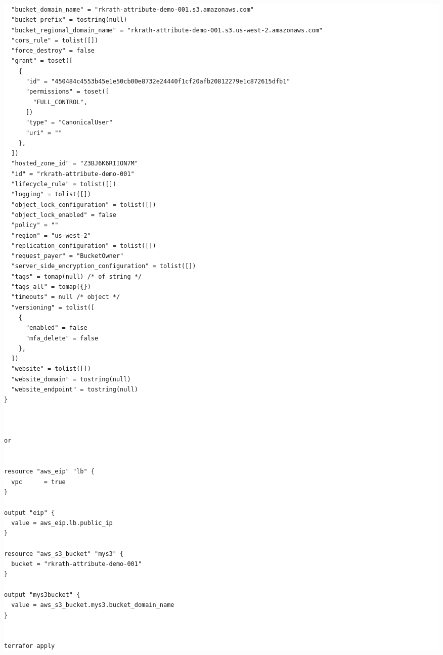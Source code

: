 ```
  "bucket_domain_name" = "rkrath-attribute-demo-001.s3.amazonaws.com"
  "bucket_prefix" = tostring(null)
  "bucket_regional_domain_name" = "rkrath-attribute-demo-001.s3.us-west-2.amazonaws.com"
  "cors_rule" = tolist([])
  "force_destroy" = false
  "grant" = toset([
    {
      "id" = "450484c4553b45e1e50cb00e8732e24440f1cf20afb20812279e1c872615dfb1"
      "permissions" = toset([
        "FULL_CONTROL",
      ])
      "type" = "CanonicalUser"
      "uri" = ""
    },
  ])
  "hosted_zone_id" = "Z3BJ6K6RIION7M"
  "id" = "rkrath-attribute-demo-001"
  "lifecycle_rule" = tolist([])
  "logging" = tolist([])
  "object_lock_configuration" = tolist([])
  "object_lock_enabled" = false
  "policy" = ""
  "region" = "us-west-2"
  "replication_configuration" = tolist([])
  "request_payer" = "BucketOwner"
  "server_side_encryption_configuration" = tolist([])
  "tags" = tomap(null) /* of string */
  "tags_all" = tomap({})
  "timeouts" = null /* object */
  "versioning" = tolist([
    {
      "enabled" = false
      "mfa_delete" = false
    },
  ])
  "website" = tolist([])
  "website_domain" = tostring(null)
  "website_endpoint" = tostring(null)
}



or 


resource "aws_eip" "lb" {
  vpc      = true
}

output "eip" {
  value = aws_eip.lb.public_ip
}

resource "aws_s3_bucket" "mys3" {
  bucket = "rkrath-attribute-demo-001"
}

output "mys3bucket" {
  value = aws_s3_bucket.mys3.bucket_domain_name
}


terrafor apply
```